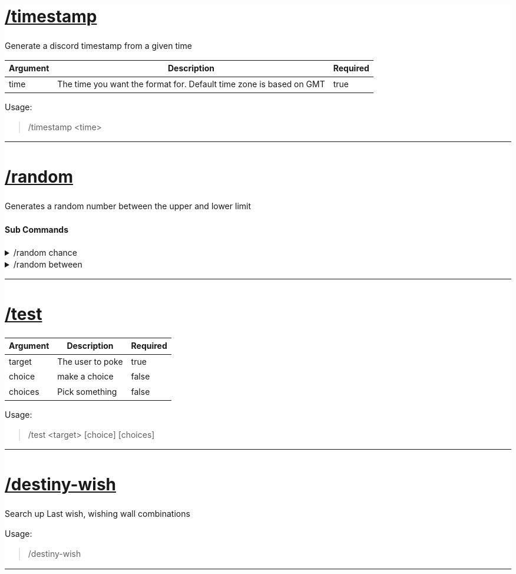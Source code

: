 # [/timestamp](../src/main/java/Core/Commands/TimestampCommand.java)
Generate a discord timestamp from a given time

| Argument | Description | Required |
| --- | --- | --- |
| time | The time you want the format for. Default time zone is based on GMT | true |

Usage:
> /timestamp \<time>


---

# [/random](../src/main/java/Core/Commands/RandomNumberCommand.java)
Generates a random number between the upper and lower limit

#### Sub Commands
<details><summary>/random chance</summary></details>
<details><summary>/random between</summary></details>

---

# [/test](../src/main/java/Core/Commands/Generic/Status/TestingCommand.java)
| Argument | Description | Required |
| --- | --- | --- |
| target | The user to poke | true |
| choice | make a choice | false |
| choices | Pick something | false |

Usage:
> /test \<target> [choice] [choices]


---

# [/destiny-wish](../src/main/java/Core/Commands/Destiny/WishingWallCommand.java)
Search up Last wish, wishing wall combinations

Usage:
> /destiny-wish


---
